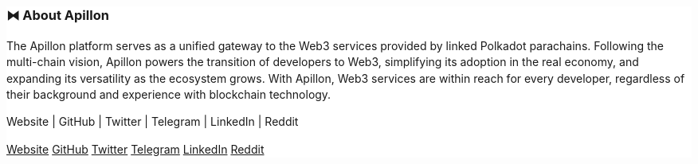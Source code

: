 
### ⧓ About Apillon


The Apillon platform serves as a unified gateway to the Web3 services provided by linked Polkadot parachains. Following the multi-chain vision, Apillon powers the transition of developers to Web3, simplifying its adoption in the real economy, and expanding its versatility as the ecosystem grows. With Apillon, Web3 services are within reach for every developer, regardless of their background and experience with blockchain technology.


Website | GitHub | Twitter | Telegram | LinkedIn | Reddit

[Website](https://apillon.io/)
[GitHub](https://github.com/Apillon-web3)
[Twitter](https://twitter.com/apillon)
[Telegram](https://t.me/Apillon)
[LinkedIn](https://www.linkedin.com/company/apillon/)
[Reddit](https://www.reddit.com/r/apillon/)